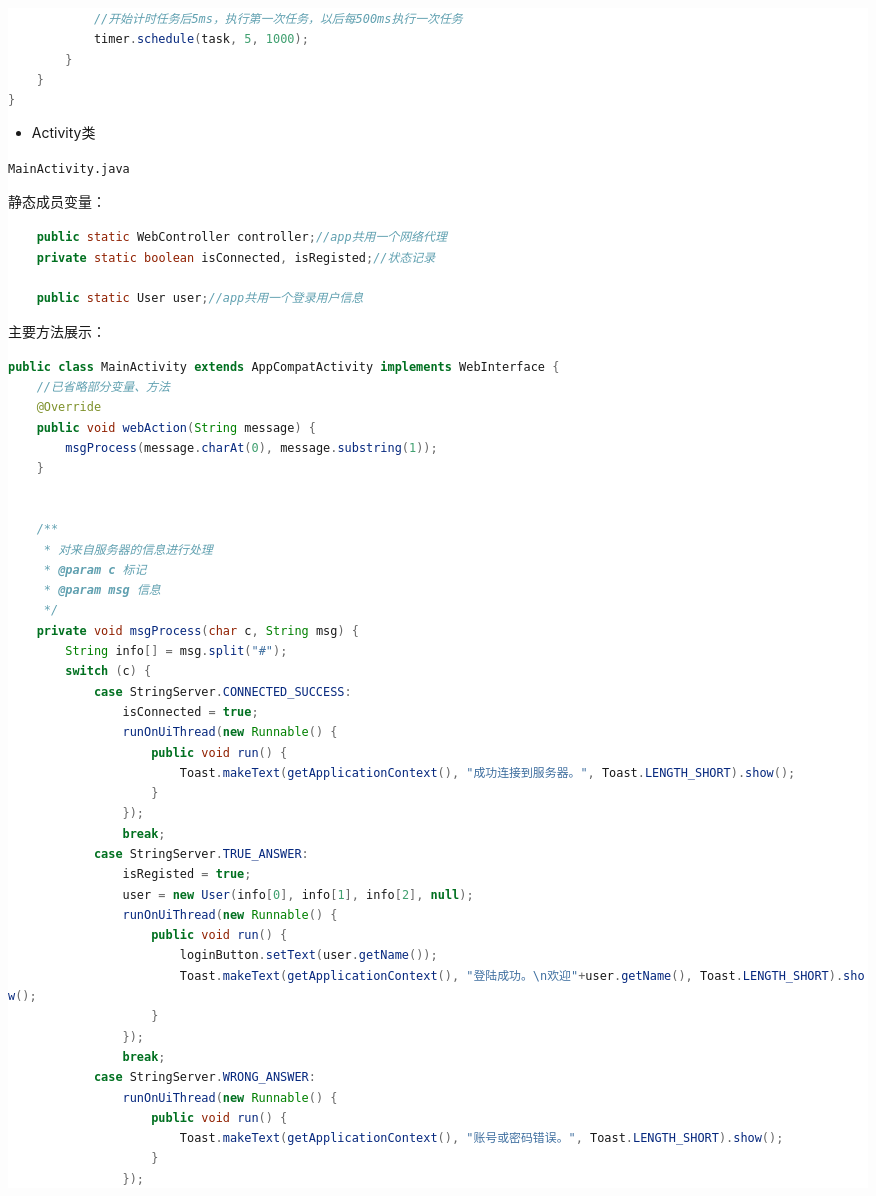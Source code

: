 ```java
            //开始计时任务后5ms，执行第一次任务，以后每500ms执行一次任务
            timer.schedule(task, 5, 1000);
        }
    }
}
```

* Activity类

`MainActivity.java`

静态成员变量：

```java
    public static WebController controller;//app共用一个网络代理
    private static boolean isConnected, isRegisted;//状态记录

    public static User user;//app共用一个登录用户信息
```

主要方法展示：

```JAVA
public class MainActivity extends AppCompatActivity implements WebInterface {
	//已省略部分变量、方法
    @Override
    public void webAction(String message) {
        msgProcess(message.charAt(0), message.substring(1));
    }
    
    
    /**
     * 对来自服务器的信息进行处理
     * @param c 标记
     * @param msg 信息
     */
    private void msgProcess(char c, String msg) {
        String info[] = msg.split("#");
        switch (c) {
            case StringServer.CONNECTED_SUCCESS:
                isConnected = true;
                runOnUiThread(new Runnable() {
                    public void run() {
                        Toast.makeText(getApplicationContext(), "成功连接到服务器。", Toast.LENGTH_SHORT).show();
                    }
                });
                break;
            case StringServer.TRUE_ANSWER:
                isRegisted = true;
                user = new User(info[0], info[1], info[2], null);
                runOnUiThread(new Runnable() {
                    public void run() {
                        loginButton.setText(user.getName());
                        Toast.makeText(getApplicationContext(), "登陆成功。\n欢迎"+user.getName(), Toast.LENGTH_SHORT).show();
                    }
                });
                break;
            case StringServer.WRONG_ANSWER:
                runOnUiThread(new Runnable() {
                    public void run() {
                        Toast.makeText(getApplicationContext(), "账号或密码错误。", Toast.LENGTH_SHORT).show();
                    }
                });
```